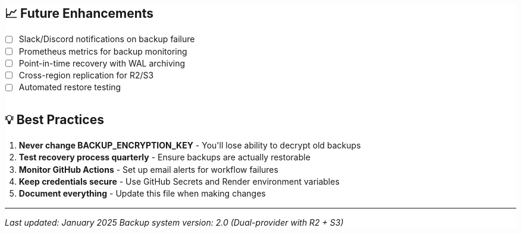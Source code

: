 ## 📈 Future Enhancements

- [ ] Slack/Discord notifications on backup failure
- [ ] Prometheus metrics for backup monitoring
- [ ] Point-in-time recovery with WAL archiving
- [ ] Cross-region replication for R2/S3
- [ ] Automated restore testing

## 💡 Best Practices

1. **Never change BACKUP_ENCRYPTION_KEY** - You'll lose ability to decrypt old backups
2. **Test recovery process quarterly** - Ensure backups are actually restorable
3. **Monitor GitHub Actions** - Set up email alerts for workflow failures
4. **Keep credentials secure** - Use GitHub Secrets and Render environment variables
5. **Document everything** - Update this file when making changes

---

*Last updated: January 2025*
*Backup system version: 2.0 (Dual-provider with R2 + S3)*